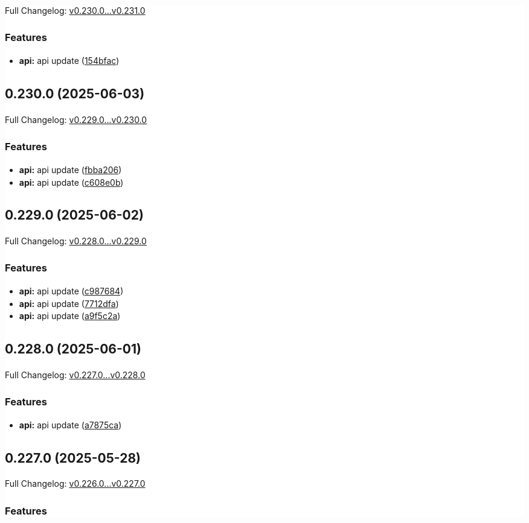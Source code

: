Full Changelog: [v0.230.0...v0.231.0](https://github.com/Increase/increase-kotlin/compare/v0.230.0...v0.231.0)

### Features

* **api:** api update ([154bfac](https://github.com/Increase/increase-kotlin/commit/154bfac169ec7cd567fadcd9d5c2c4621649f1f3))

## 0.230.0 (2025-06-03)

Full Changelog: [v0.229.0...v0.230.0](https://github.com/Increase/increase-kotlin/compare/v0.229.0...v0.230.0)

### Features

* **api:** api update ([fbba206](https://github.com/Increase/increase-kotlin/commit/fbba206e734d73a4f54e887bd8de402b22c20379))
* **api:** api update ([c608e0b](https://github.com/Increase/increase-kotlin/commit/c608e0b3027c584e528ebb21e1a31009a681bf0e))

## 0.229.0 (2025-06-02)

Full Changelog: [v0.228.0...v0.229.0](https://github.com/Increase/increase-kotlin/compare/v0.228.0...v0.229.0)

### Features

* **api:** api update ([c987684](https://github.com/Increase/increase-kotlin/commit/c98768478c56991d8e236f3158dcefe54e939561))
* **api:** api update ([7712dfa](https://github.com/Increase/increase-kotlin/commit/7712dfa3e093b109954d47edc2ba98e3f0d93a29))
* **api:** api update ([a9f5c2a](https://github.com/Increase/increase-kotlin/commit/a9f5c2abd3629af6ce52267df1cc77c3d631ad5e))

## 0.228.0 (2025-06-01)

Full Changelog: [v0.227.0...v0.228.0](https://github.com/Increase/increase-kotlin/compare/v0.227.0...v0.228.0)

### Features

* **api:** api update ([a7875ca](https://github.com/Increase/increase-kotlin/commit/a7875cac29f1343761a5c189e99f83da315b2ba7))

## 0.227.0 (2025-05-28)

Full Changelog: [v0.226.0...v0.227.0](https://github.com/Increase/increase-kotlin/compare/v0.226.0...v0.227.0)

### Features
